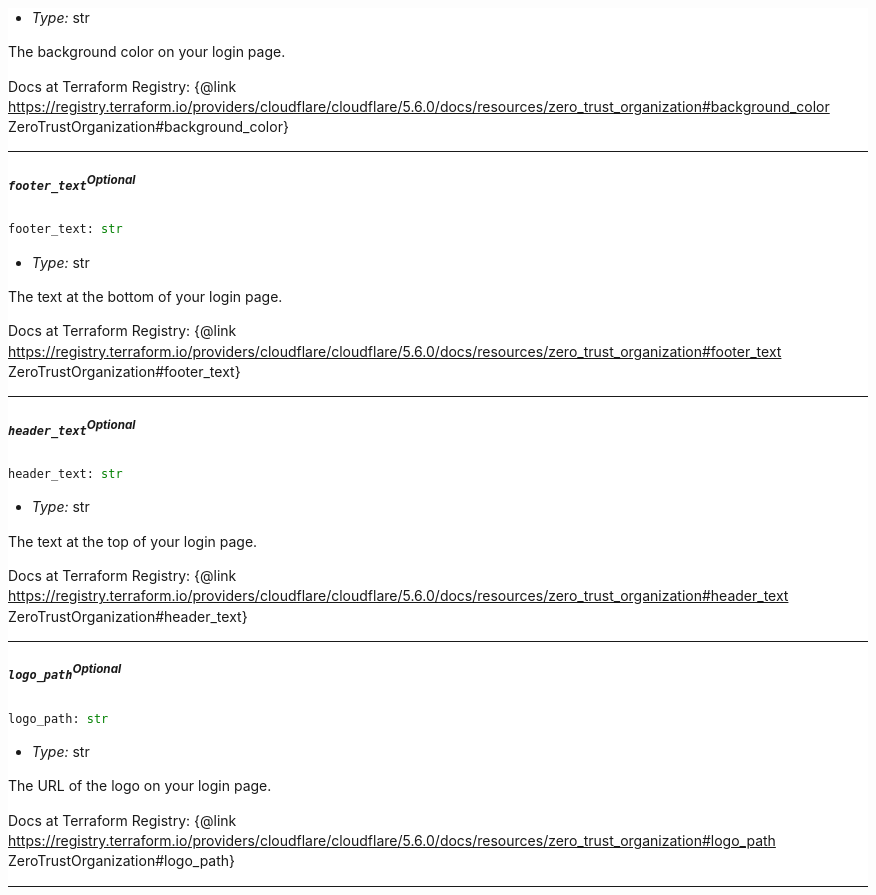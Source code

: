 - *Type:* str

The background color on your login page.

Docs at Terraform Registry: {@link https://registry.terraform.io/providers/cloudflare/cloudflare/5.6.0/docs/resources/zero_trust_organization#background_color ZeroTrustOrganization#background_color}

---

##### `footer_text`<sup>Optional</sup> <a name="footer_text" id="@cdktf/provider-cloudflare.zeroTrustOrganization.ZeroTrustOrganizationLoginDesign.property.footerText"></a>

```python
footer_text: str
```

- *Type:* str

The text at the bottom of your login page.

Docs at Terraform Registry: {@link https://registry.terraform.io/providers/cloudflare/cloudflare/5.6.0/docs/resources/zero_trust_organization#footer_text ZeroTrustOrganization#footer_text}

---

##### `header_text`<sup>Optional</sup> <a name="header_text" id="@cdktf/provider-cloudflare.zeroTrustOrganization.ZeroTrustOrganizationLoginDesign.property.headerText"></a>

```python
header_text: str
```

- *Type:* str

The text at the top of your login page.

Docs at Terraform Registry: {@link https://registry.terraform.io/providers/cloudflare/cloudflare/5.6.0/docs/resources/zero_trust_organization#header_text ZeroTrustOrganization#header_text}

---

##### `logo_path`<sup>Optional</sup> <a name="logo_path" id="@cdktf/provider-cloudflare.zeroTrustOrganization.ZeroTrustOrganizationLoginDesign.property.logoPath"></a>

```python
logo_path: str
```

- *Type:* str

The URL of the logo on your login page.

Docs at Terraform Registry: {@link https://registry.terraform.io/providers/cloudflare/cloudflare/5.6.0/docs/resources/zero_trust_organization#logo_path ZeroTrustOrganization#logo_path}

---
